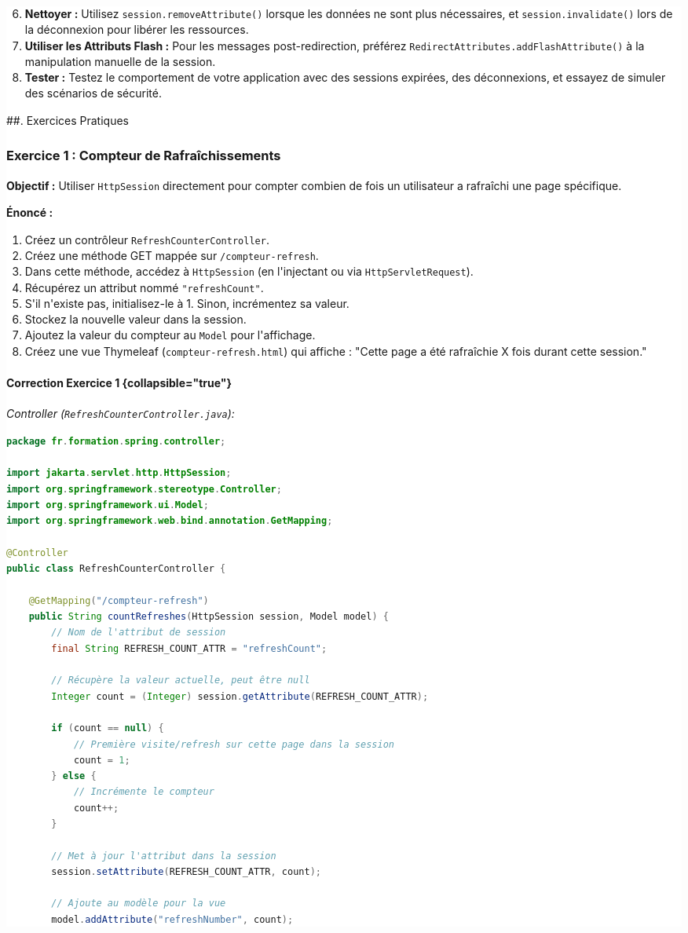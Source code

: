 6. **Nettoyer :** Utilisez `session.removeAttribute()` lorsque les données ne sont plus nécessaires, et
   `session.invalidate()` lors de la déconnexion pour libérer les ressources.
7. **Utiliser les Attributs Flash :** Pour les messages post-redirection, préférez
   `RedirectAttributes.addFlashAttribute()` à la manipulation manuelle de la session.
8. **Tester :** Testez le comportement de votre application avec des sessions expirées, des déconnexions, et essayez de
   simuler des scénarios de sécurité.

##. Exercices Pratiques

### Exercice 1 : Compteur de Rafraîchissements

**Objectif :** Utiliser `HttpSession` directement pour compter combien de fois un utilisateur a rafraîchi une page
spécifique.

**Énoncé :**

1. Créez un contrôleur `RefreshCounterController`.
2. Créez une méthode GET mappée sur `/compteur-refresh`.
3. Dans cette méthode, accédez à `HttpSession` (en l'injectant ou via `HttpServletRequest`).
4. Récupérez un attribut nommé `"refreshCount"`.
5. S'il n'existe pas, initialisez-le à 1. Sinon, incrémentez sa valeur.
6. Stockez la nouvelle valeur dans la session.
7. Ajoutez la valeur du compteur au `Model` pour l'affichage.
8. Créez une vue Thymeleaf (`compteur-refresh.html`) qui affiche : "Cette page a été rafraîchie X fois durant cette
   session."

#### **Correction Exercice 1** {collapsible="true"}

*Controller (`RefreshCounterController.java`):*

```java
package fr.formation.spring.controller;

import jakarta.servlet.http.HttpSession;
import org.springframework.stereotype.Controller;
import org.springframework.ui.Model;
import org.springframework.web.bind.annotation.GetMapping;

@Controller
public class RefreshCounterController {

    @GetMapping("/compteur-refresh")
    public String countRefreshes(HttpSession session, Model model) {
        // Nom de l'attribut de session
        final String REFRESH_COUNT_ATTR = "refreshCount";

        // Récupère la valeur actuelle, peut être null
        Integer count = (Integer) session.getAttribute(REFRESH_COUNT_ATTR);

        if (count == null) {
            // Première visite/refresh sur cette page dans la session
            count = 1;
        } else {
            // Incrémente le compteur
            count++;
        }

        // Met à jour l'attribut dans la session
        session.setAttribute(REFRESH_COUNT_ATTR, count);

        // Ajoute au modèle pour la vue
        model.addAttribute("refreshNumber", count);
```